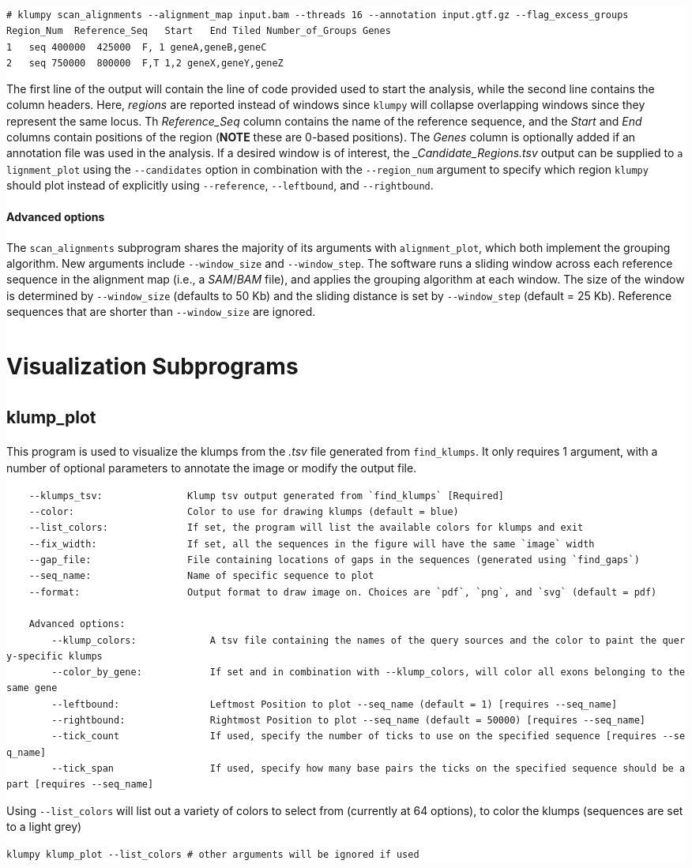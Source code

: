 ```
# klumpy scan_alignments --alignment_map input.bam --threads 16 --annotation input.gtf.gz --flag_excess_groups
Region_Num  Reference_Seq   Start   End Tiled Number_of_Groups Genes
1   seq 400000  425000  F, 1 geneA,geneB,geneC
2   seq 750000  800000  F,T 1,2 geneX,geneY,geneZ
```

The first line of the output will contain the line of code provided used to start the analysis, while the second line contains the column headers. Here, *regions* are reported instead of windows since `klumpy` will collapse overlapping windows since they represent the same locus. Th *Reference_Seq* column contains the name of the reference sequence, and the *Start* and *End* columns contain positions of the region (**NOTE** these are 0-based positions). The *Genes* column is optionally added if an annotation file was used in the analysis. If a desired window is of interest, the *_Candidate_Regions.tsv* output can be supplied to `alignment_plot` using the `--candidates` option in combination with the `--region_num` argument to specify which region `klumpy` should plot instead of explicitly using `--reference`, `--leftbound`, and `--rightbound`.

#### Advanced options

The `scan_alignments` subprogram shares the majority of its arguments with `alignment_plot`, which both implement the grouping algorithm. New arguments include `--window_size` and `--window_step`. The software runs a sliding window across each reference sequence in the alignment map (i.e., a *SAM*/*BAM* file), and applies the grouping algorithm at each window. The size of the window is determined by `--window_size` (defaults to 50 Kb) and the sliding distance is set by `--window_step` (default = 25 Kb). Reference sequences that are shorter than `--window_size` are ignored. 

# Visualization Subprograms

## klump_plot
This program is used to visualize the klumps from the *.tsv* file generated from `find_klumps`. It only requires 1 argument, with a number of optional parameters to annotate the image or modify the output file.
```
    --klumps_tsv:               Klump tsv output generated from `find_klumps` [Required]
    --color:                    Color to use for drawing klumps (default = blue)
    --list_colors:              If set, the program will list the available colors for klumps and exit
    --fix_width:                If set, all the sequences in the figure will have the same `image` width
    --gap_file:                 File containing locations of gaps in the sequences (generated using `find_gaps`)
    --seq_name:                 Name of specific sequence to plot
    --format:                   Output format to draw image on. Choices are `pdf`, `png`, and `svg` (default = pdf)
    
    Advanced options:
        --klump_colors:             A tsv file containing the names of the query sources and the color to paint the query-specific klumps
        --color_by_gene:            If set and in combination with --klump_colors, will color all exons belonging to the same gene
        --leftbound:                Leftmost Position to plot --seq_name (default = 1) [requires --seq_name]
        --rightbound:               Rightmost Position to plot --seq_name (default = 50000) [requires --seq_name]
        --tick_count                If used, specify the number of ticks to use on the specified sequence [requires --seq_name]
        --tick_span                 If used, specify how many base pairs the ticks on the specified sequence should be apart [requires --seq_name]
```
Using `--list_colors` will list out a variety of colors to select from (currently at 64 options), to color the klumps (sequences are set to a light grey)
```
klumpy klump_plot --list_colors # other arguments will be ignored if used
```